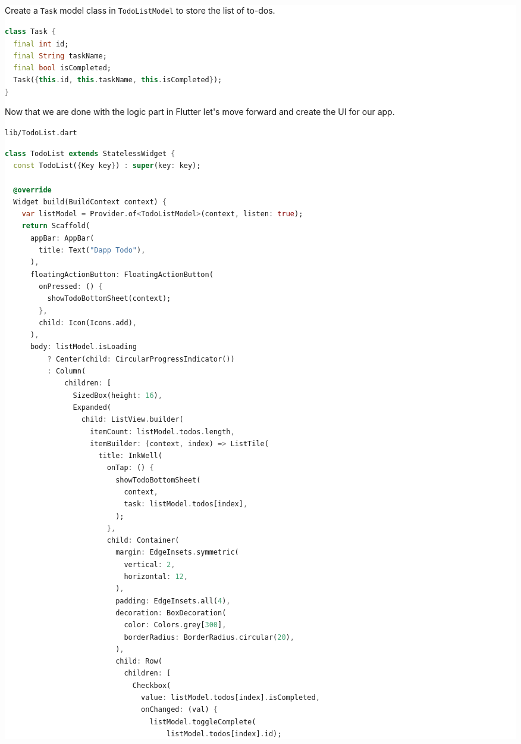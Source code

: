 Create a `Task` model class in `TodoListModel` to store the list of to-dos.

```dart
class Task {
  final int id;
  final String taskName;
  final bool isCompleted;
  Task({this.id, this.taskName, this.isCompleted});
}
```

Now that we are done with the logic part in Flutter let's move forward and create the UI for our app.

`lib/TodoList.dart`

```dart
class TodoList extends StatelessWidget {
  const TodoList({Key key}) : super(key: key);

  @override
  Widget build(BuildContext context) {
    var listModel = Provider.of<TodoListModel>(context, listen: true);
    return Scaffold(
      appBar: AppBar(
        title: Text("Dapp Todo"),
      ),
      floatingActionButton: FloatingActionButton(
        onPressed: () {
          showTodoBottomSheet(context);
        },
        child: Icon(Icons.add),
      ),
      body: listModel.isLoading
          ? Center(child: CircularProgressIndicator())
          : Column(
              children: [
                SizedBox(height: 16),
                Expanded(
                  child: ListView.builder(
                    itemCount: listModel.todos.length,
                    itemBuilder: (context, index) => ListTile(
                      title: InkWell(
                        onTap: () {
                          showTodoBottomSheet(
                            context,
                            task: listModel.todos[index],
                          );
                        },
                        child: Container(
                          margin: EdgeInsets.symmetric(
                            vertical: 2,
                            horizontal: 12,
                          ),
                          padding: EdgeInsets.all(4),
                          decoration: BoxDecoration(
                            color: Colors.grey[300],
                            borderRadius: BorderRadius.circular(20),
                          ),
                          child: Row(
                            children: [
                              Checkbox(
                                value: listModel.todos[index].isCompleted,
                                onChanged: (val) {
                                  listModel.toggleComplete(
                                      listModel.todos[index].id);
```